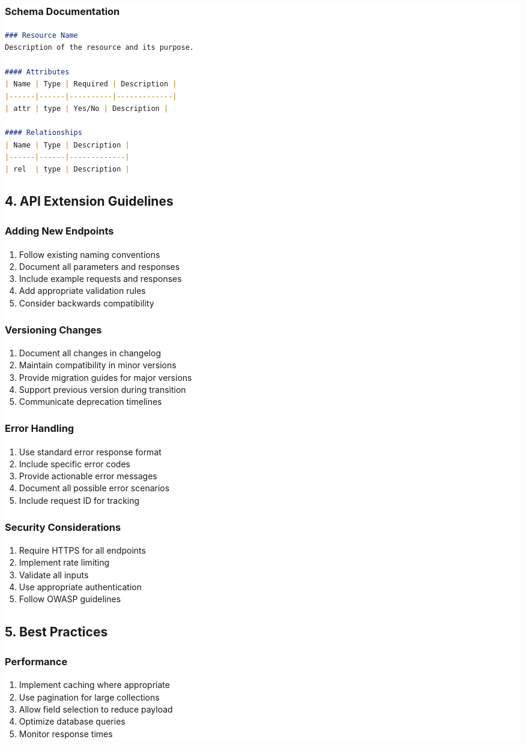 ### Schema Documentation
```markdown
### Resource Name
Description of the resource and its purpose.

#### Attributes
| Name | Type | Required | Description |
|------|------|----------|-------------|
| attr | type | Yes/No | Description |

#### Relationships
| Name | Type | Description |
|------|------|-------------|
| rel  | type | Description |
```

## 4. API Extension Guidelines

### Adding New Endpoints
1. Follow existing naming conventions
2. Document all parameters and responses
3. Include example requests and responses
4. Add appropriate validation rules
5. Consider backwards compatibility

### Versioning Changes
1. Document all changes in changelog
2. Maintain compatibility in minor versions
3. Provide migration guides for major versions
4. Support previous version during transition
5. Communicate deprecation timelines

### Error Handling
1. Use standard error response format
2. Include specific error codes
3. Provide actionable error messages
4. Document all possible error scenarios
5. Include request ID for tracking

### Security Considerations
1. Require HTTPS for all endpoints
2. Implement rate limiting
3. Validate all inputs
4. Use appropriate authentication
5. Follow OWASP guidelines

## 5. Best Practices

### Performance
1. Implement caching where appropriate
2. Use pagination for large collections
3. Allow field selection to reduce payload
4. Optimize database queries
5. Monitor response times

